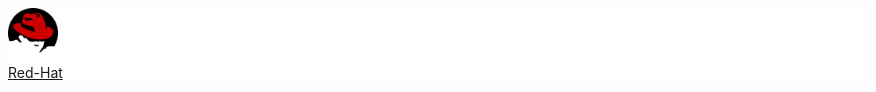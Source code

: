 <img src="/icons/Red-Hat.svg" alt="Red-Hat" width="50">
<br/>
<a href="/icons/Red-Hat.svg">Red-Hat</a>
</td>
<td align="center">